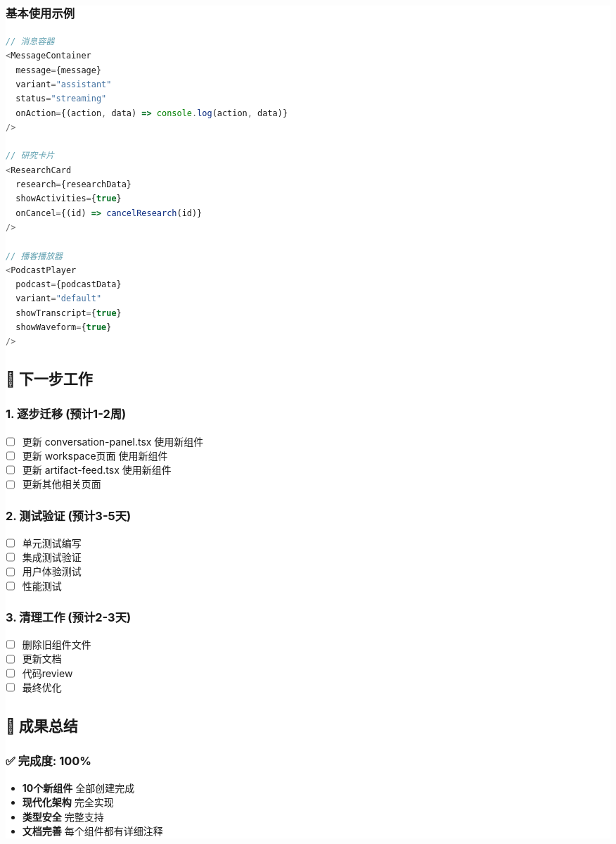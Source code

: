 ### 基本使用示例
```typescript
// 消息容器
<MessageContainer
  message={message}
  variant="assistant"
  status="streaming"
  onAction={(action, data) => console.log(action, data)}
/>

// 研究卡片
<ResearchCard
  research={researchData}
  showActivities={true}
  onCancel={(id) => cancelResearch(id)}
/>

// 播客播放器
<PodcastPlayer
  podcast={podcastData}
  variant="default"
  showTranscript={true}
  showWaveform={true}
/>
```

## 🚀 下一步工作

### 1. 逐步迁移 (预计1-2周)
- [ ] 更新 conversation-panel.tsx 使用新组件
- [ ] 更新 workspace页面 使用新组件
- [ ] 更新 artifact-feed.tsx 使用新组件
- [ ] 更新其他相关页面

### 2. 测试验证 (预计3-5天)
- [ ] 单元测试编写
- [ ] 集成测试验证
- [ ] 用户体验测试
- [ ] 性能测试

### 3. 清理工作 (预计2-3天)
- [ ] 删除旧组件文件
- [ ] 更新文档
- [ ] 代码review
- [ ] 最终优化

## 🎯 成果总结

### ✅ 完成度: 100%
- **10个新组件** 全部创建完成
- **现代化架构** 完全实现
- **类型安全** 完整支持
- **文档完善** 每个组件都有详细注释
